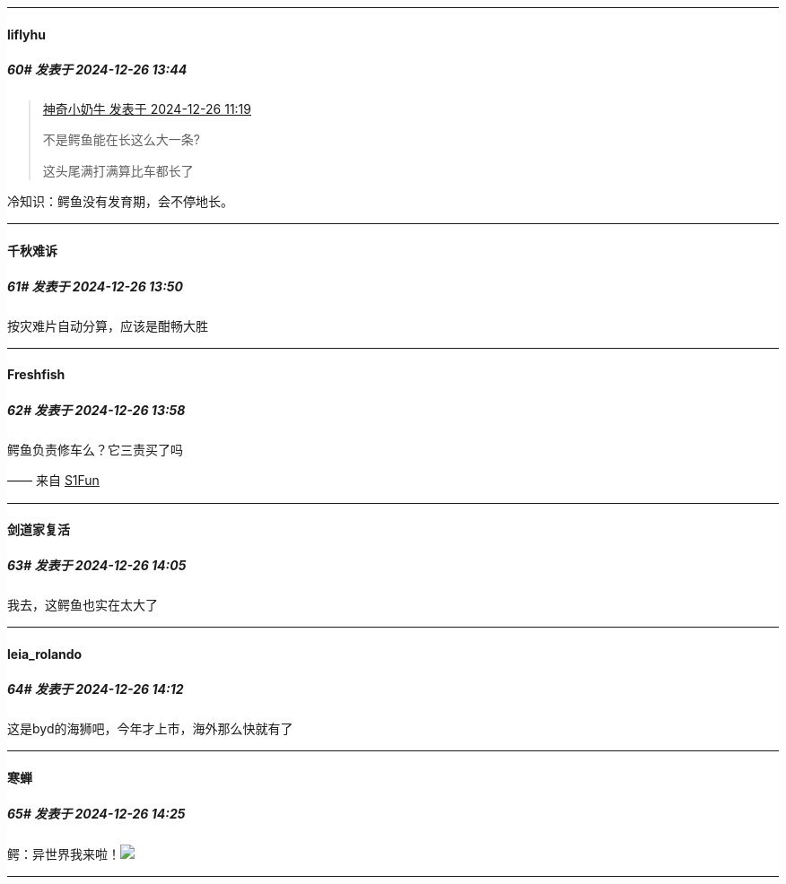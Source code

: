 *****

####  liflyhu  
##### 60#       发表于 2024-12-26 13:44

<blockquote><a href="httphttps://bbs.saraba1st.com/2b/forum.php?mod=redirect&amp;goto=findpost&amp;pid=67021501&amp;ptid=2221542" target="_blank">神奇小奶牛 发表于 2024-12-26 11:19</a>

不是鳄鱼能在长这么大一条?

这头尾满打满算比车都长了</blockquote>
冷知识：鳄鱼没有发育期，会不停地长。


*****

####  千秋难诉  
##### 61#       发表于 2024-12-26 13:50

按灾难片自动分算，应该是酣畅大胜


*****

####  Freshfish  
##### 62#       发表于 2024-12-26 13:58

鳄鱼负责修车么？它三责买了吗

—— 来自 [S1Fun](https://s1fun.koalcat.com)


*****

####  剑道家复活  
##### 63#       发表于 2024-12-26 14:05

我去，这鳄鱼也实在太大了


*****

####  leia_rolando  
##### 64#       发表于 2024-12-26 14:12

这是byd的海狮吧，今年才上市，海外那么快就有了


*****

####  寒蝉  
##### 65#       发表于 2024-12-26 14:25

鳄：异世界我来啦！<img src="https://static.saraba1st.com/image/smiley/face2017/124.png" referrerpolicy="no-referrer">


*****
